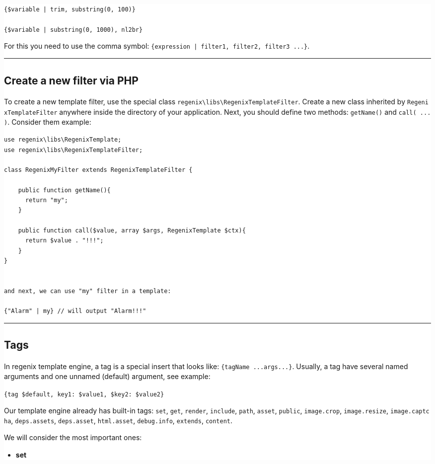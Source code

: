     {$variable | trim, substring(0, 100)}
    
    {$variable | substring(0, 1000), nl2br}
    
For this you need to use the comma symbol: `{expression | filter1, filter2, filter3 ...}`.

---

## Create a new filter via PHP

To create a new template filter, use the special class `regenix\libs\RegenixTemplateFilter`. 
Create a new class inherited by `RegenixTemplateFilter` anywhere inside the directory 
of your application. Next, you should define two methods: `getName()` and `call( ... )`.
Consider them example:

```
use regenix\libs\RegenixTemplate;
use regenix\libs\RegenixTemplateFilter;

class RegenixMyFilter extends RegenixTemplateFilter {
    
    public function getName(){
      return "my";
    }
    
    public function call($value, array $args, RegenixTemplate $ctx){
      return $value . "!!!";
    }
}


and next, we can use "my" filter in a template:

{"Alarm" | my} // will output "Alarm!!!"
```


---

## Tags

In regenix template engine, a tag is a special insert that looks like: `{tagName ...args...}`. 
Usually, a tag have several named arguments and one unnamed (default) argument, see example:

```
{tag $default, key1: $value1, $key2: $value2}
```

Our template engine already has built-in tags: `set`, `get`, `render`, `include`, `path`,
`asset`, `public`, `image.crop`, `image.resize`, `image.captcha`, `deps.assets`, `deps.asset`,
`html.asset`, `debug.info`, `extends`, `content`.

We will consider the most important ones:

+ **set**
